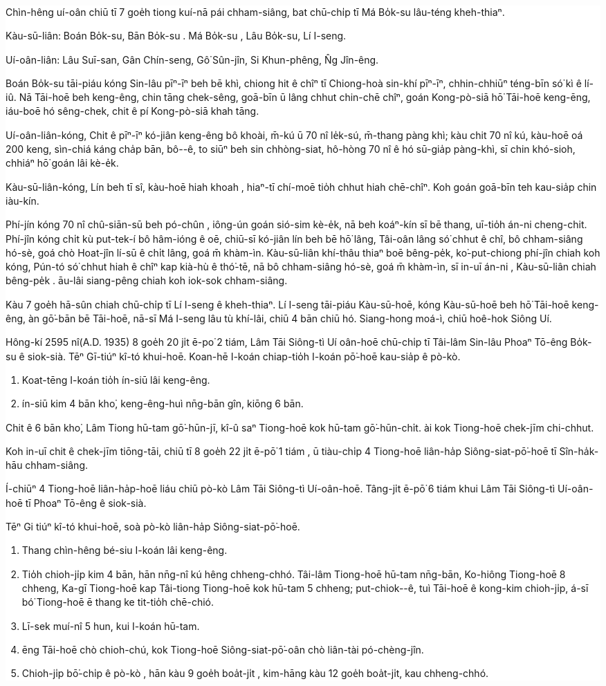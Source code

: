 Chìn-hêng uí-oân chiū tī 7 goe̍h tiong kuí-nā pái chham-siâng, bat chū-chi̍p tī Má Bo̍k-su lâu-téng kheh-thiaⁿ.

Kàu-sū-liân: Boán Bo̍k-su, Bān Bo̍k-su . Má Bo̍k-su , Lâu Bo̍k-su, Lí I-seng.

Uí-oân-liân: Lâu Suī-san, Gân Chín-seng, Gô͘ Sûn-jîn, Si Khun-phêng, N̂g Jîn-êng.

Boán Bo̍k-su tāi-piáu kóng Sin-lâu pīⁿ-īⁿ beh bē khì, chiong hit ê chîⁿ tī Chiong-hoà sin-khí pīⁿ-īⁿ, chhin-chhiūⁿ téng-bīn só͘ kì ê lí-iû. Nā Tāi-hoē beh keng-êng, chin tāng chek-sêng, goā-bīn ū lâng chhut chin-chē chîⁿ, goán Kong-pò-siā hō͘ Tāi-hoē keng-ēng, iáu-boē hó sêng-chek, chit ê pí Kong-pò-siā khah tāng.

Uí-oân-liân-kóng, Chit ê pīⁿ-īⁿ kó-jiân keng-êng bô khoài, m̄-kú ū 70 nî le̍k-sú, m̄-thang pàng khì; kàu chit 70 nî kú, kàu-hoē oá 200 keng, sìn-chiá káng cha̍p bān, bô--ê, to siūⁿ beh sin chhòng-siat, hô-hòng 70 nî ê hó sū-gia̍p pàng-khì, sī chin khó-sioh, chhiáⁿ hō͘ goán lâi kè-e̍k.

Kàu-sū-liân-kóng, Lín beh tī sî, kàu-hoē hiah khoah , hiaⁿ-tī chí-moē tio̍h chhut hiah chē-chîⁿ. Koh goán goā-bīn teh kau-sia̍p chin iàu-kín.

Phí-jín kóng 70 nî chû-siān-sū beh pó-chûn , iông-ún goán sió-sim kè-e̍k, nā beh koáⁿ-kín sī bē thang, uī-tio̍h án-ni cheng-chit. Phí-jîn kóng chi̍t kù put-tek-í bô hâm-ióng ê oē, chiū-sī kó-jiân lín beh bē hō͘ lâng, Tâi-oân lâng só͘ chhut ê chî, bô chham-siâng hó-sè, goá chò Hoat-jîn lí-sū ê chi̍t lâng, goá m̄ khàm-ìn. Kàu-sū-liân khí-thâu thiaⁿ boē bêng-pe̍k, ko͘-put-chiong phí-jîn chiah koh kóng, Pún-tó só͘ chhut hiah ê chîⁿ kap kià-hù ê thó͘-tē, nā bô chham-siâng hó-sè, goá m̄ khàm-ìn, sī in-uī án-ni , Kàu-sū-liân chiah bêng-pe̍k . āu-lâi siang-pêng chiah koh iok-sok chham-siâng.

Kàu 7 goe̍h hā-sûn chiah chū-chi̍p tī Lí I-seng ê kheh-thiaⁿ. Lí I-seng tāi-piáu Kàu-sū-hoē, kóng Kàu-sū-hoē beh hō͘ Tāi-hoē keng-êng, àn gō͘-bān bē Tāi-hoē, nā-sī Má I-seng lâu tù khí-lâi, chiū 4 bān chiū hó. Siang-hong moá-ì, chiū hoê-hok Siông Uí.

Hông-kí 2595 nî(A.D. 1935) 8 goe̍h 20 ji̍t ē-po͘ 2 tiám, Lâm Tāi Siông-tì Uí oân-hoē chū-chi̍p tī Tâi-lâm Sin-lâu Phoaⁿ Tō-êng Bo̍k-su ê siok-sià. Tēⁿ Gī-tiúⁿ kî-tó khui-hoē. Koan-hē I-koán chiap-tio̍h I-koán pō͘-hoē kau-sia̍p ê pò-kò.

1. Koat-tēng I-koán tio̍h ín-siū lâi keng-êng.

2. ín-siū kim 4 bān kho͘, keng-êng-huì nn̄g-bān gîn, kiōng 6 bān.

Chit ê 6 bān kho͘, Lâm Tiong hū-tam gō͘-hūn-jī, kî-û saⁿ Tiong-hoē kok hū-tam gō͘-hūn-chi̍t. ài kok Tiong-hoē chek-jīm chi-chhut.

Koh in-uī chit ê chek-jīm tiōng-tāi, chiū tī 8 goe̍h 22 ji̍t ē-pō͘ 1 tiám , ū tiàu-chi̍p 4 Tiong-hoē liân-ha̍p Siông-siat-pō͘-hoē tī Sîn-ha̍k-hāu chham-siâng.

Í-chiūⁿ 4 Tiong-hoē liân-ha̍p-hoē liáu chiū pò-kò Lâm Tāi Siông-tì Uí-oân-hoē. Tâng-ji̍t ē-pō͘ 6 tiám khui Lâm Tāi Siông-tì Uí-oân-hoē tī Phoaⁿ Tō-êng ê siok-sià.

Tēⁿ Gi tiúⁿ kî-tó khui-hoē, soà pò-kò liân-ha̍p Siông-siat-pō͘-hoē.

1. Thang chìn-hêng bé-siu I-koán lâi keng-êng.

2. Tio̍h chioh-ji̍p kim 4 bān, hān nn̄g-nî kú hêng chheng-chhó. Tâi-lâm Tiong-hoē hū-tam nn̄g-bān, Ko-hiông Tiong-hoē 8 chheng, Ka-gī Tiong-hoē kap Tâi-tiong Tiong-hoē kok hū-tam 5 chheng; put-chiok--ê, tuì Tāi-hoē ê kong-kim chioh-ji̍p, á-sī bó͘ Tiong-hoē ē thang ke tit-tio̍h chē-chió.

3. Lī-sek muí-nî 5 hun, kui I-koán hū-tam.

4. ēng Tāi-hoē chò chioh-chú, kok Tiong-hoē Siông-siat-pō͘-oân chò liân-tài pó-chèng-jîn.

5. Chioh-ji̍p bō͘-chi̍p ê pò-kò , hān kàu 9 goe̍h boa̍t-ji̍t , kim-hāng kàu 12 goe̍h boa̍t-ji̍t, kau chheng-chhó.
